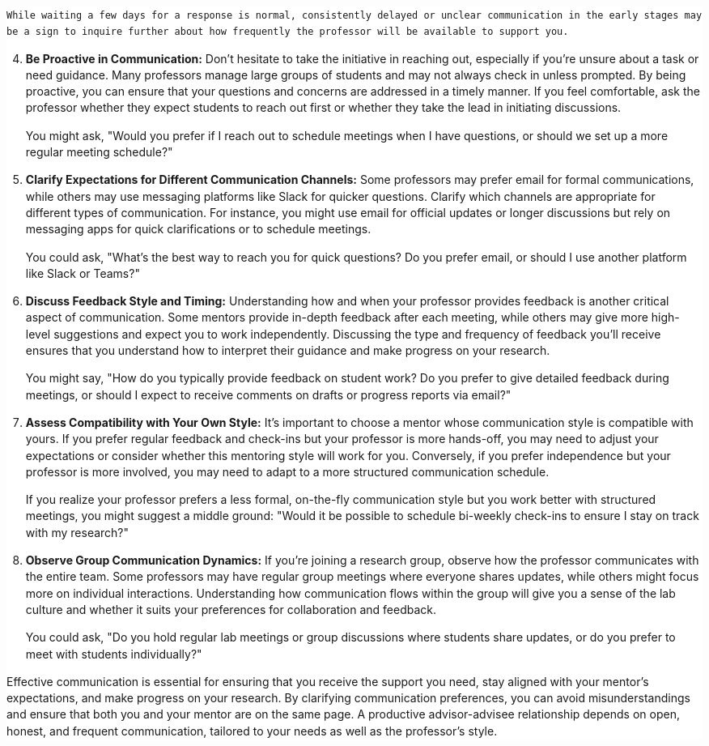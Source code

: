     While waiting a few days for a response is normal, consistently delayed or unclear communication in the early stages may be a sign to inquire further about how frequently the professor will be available to support you.

4.  **Be Proactive in Communication:**
    Don’t hesitate to take the initiative in reaching out, especially if you’re unsure about a task or need guidance. Many professors manage large groups of students and may not always check in unless prompted. By being proactive, you can ensure that your questions and concerns are addressed in a timely manner. If you feel comfortable, ask the professor whether they expect students to reach out first or whether they take the lead in initiating discussions.

    You might ask, "Would you prefer if I reach out to schedule meetings when I have questions, or should we set up a more regular meeting schedule?"

5.  **Clarify Expectations for Different Communication Channels:**
    Some professors may prefer email for formal communications, while others may use messaging platforms like Slack for quicker questions. Clarify which channels are appropriate for different types of communication. For instance, you might use email for official updates or longer discussions but rely on messaging apps for quick clarifications or to schedule meetings.

    You could ask, "What’s the best way to reach you for quick questions? Do you prefer email, or should I use another platform like Slack or Teams?"

6.  **Discuss Feedback Style and Timing:**
    Understanding how and when your professor provides feedback is another critical aspect of communication. Some mentors provide in-depth feedback after each meeting, while others may give more high-level suggestions and expect you to work independently. Discussing the type and frequency of feedback you’ll receive ensures that you understand how to interpret their guidance and make progress on your research.

    You might say, "How do you typically provide feedback on student work? Do you prefer to give detailed feedback during meetings, or should I expect to receive comments on drafts or progress reports via email?"

7.  **Assess Compatibility with Your Own Style:**
    It’s important to choose a mentor whose communication style is compatible with yours. If you prefer regular feedback and check-ins but your professor is more hands-off, you may need to adjust your expectations or consider whether this mentoring style will work for you. Conversely, if you prefer independence but your professor is more involved, you may need to adapt to a more structured communication schedule.

    If you realize your professor prefers a less formal, on-the-fly communication style but you work better with structured meetings, you might suggest a middle ground: "Would it be possible to schedule bi-weekly check-ins to ensure I stay on track with my research?"

8.  **Observe Group Communication Dynamics:**
    If you’re joining a research group, observe how the professor communicates with the entire team. Some professors may have regular group meetings where everyone shares updates, while others might focus more on individual interactions. Understanding how communication flows within the group will give you a sense of the lab culture and whether it suits your preferences for collaboration and feedback.

    You could ask, "Do you hold regular lab meetings or group discussions where students share updates, or do you prefer to meet with students individually?"

Effective communication is essential for ensuring that you receive the support you need, stay aligned with your mentor’s expectations, and make progress on your research.
By clarifying communication preferences, you can avoid misunderstandings and ensure that both you and your mentor are on the same page. A productive advisor-advisee relationship depends on open, honest, and frequent communication, tailored to your needs as well as the professor’s style.
